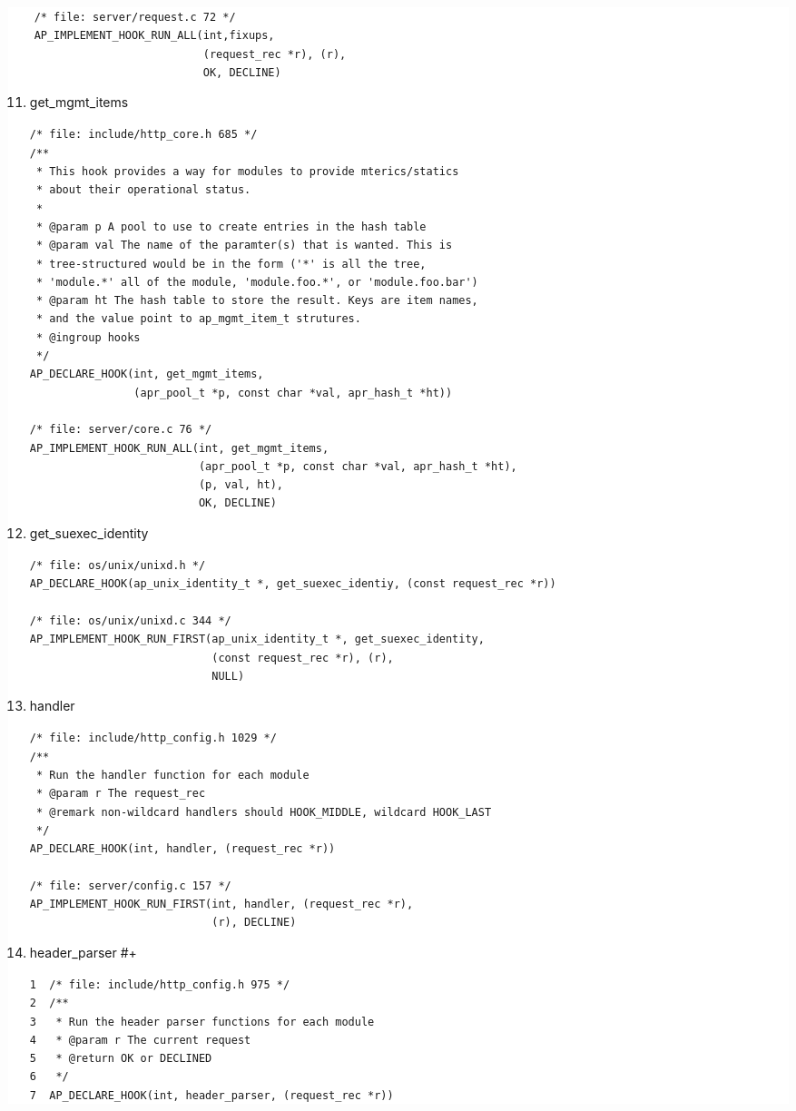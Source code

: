         /* file: server/request.c 72 */
        AP_IMPLEMENT_HOOK_RUN_ALL(int,fixups,
                                  (request_rec *r), (r),
                                  OK, DECLINE)
11. get\_mgmt\_items
    
        /* file: include/http_core.h 685 */
        /**
         * This hook provides a way for modules to provide mterics/statics
         * about their operational status.
         *
         * @param p A pool to use to create entries in the hash table
         * @param val The name of the paramter(s) that is wanted. This is
         * tree-structured would be in the form ('*' is all the tree,
         * 'module.*' all of the module, 'module.foo.*', or 'module.foo.bar')
         * @param ht The hash table to store the result. Keys are item names,
         * and the value point to ap_mgmt_item_t strutures.
         * @ingroup hooks
         */
        AP_DECLARE_HOOK(int, get_mgmt_items,
                        (apr_pool_t *p, const char *val, apr_hash_t *ht))
    
        /* file: server/core.c 76 */
        AP_IMPLEMENT_HOOK_RUN_ALL(int, get_mgmt_items,
                                  (apr_pool_t *p, const char *val, apr_hash_t *ht),
                                  (p, val, ht),
                                  OK, DECLINE)
12. get\_suexec\_identity
    
        /* file: os/unix/unixd.h */
        AP_DECLARE_HOOK(ap_unix_identity_t *, get_suexec_identiy, (const request_rec *r))
    
        /* file: os/unix/unixd.c 344 */
        AP_IMPLEMENT_HOOK_RUN_FIRST(ap_unix_identity_t *, get_suexec_identity,
                                    (const request_rec *r), (r),
                                    NULL)
13. handler
    
        /* file: include/http_config.h 1029 */
        /**
         * Run the handler function for each module
         * @param r The request_rec
         * @remark non-wildcard handlers should HOOK_MIDDLE, wildcard HOOK_LAST
         */
        AP_DECLARE_HOOK(int, handler, (request_rec *r))
    
        /* file: server/config.c 157 */
        AP_IMPLEMENT_HOOK_RUN_FIRST(int, handler, (request_rec *r),
                                    (r), DECLINE)
14. header\_parser
           #+ <a id="orgtarget2"></a>
    
        1  /* file: include/http_config.h 975 */
        2  /**
        3   * Run the header parser functions for each module
        4   * @param r The current request
        5   * @return OK or DECLINED
        6   */
        7  AP_DECLARE_HOOK(int, header_parser, (request_rec *r))
    